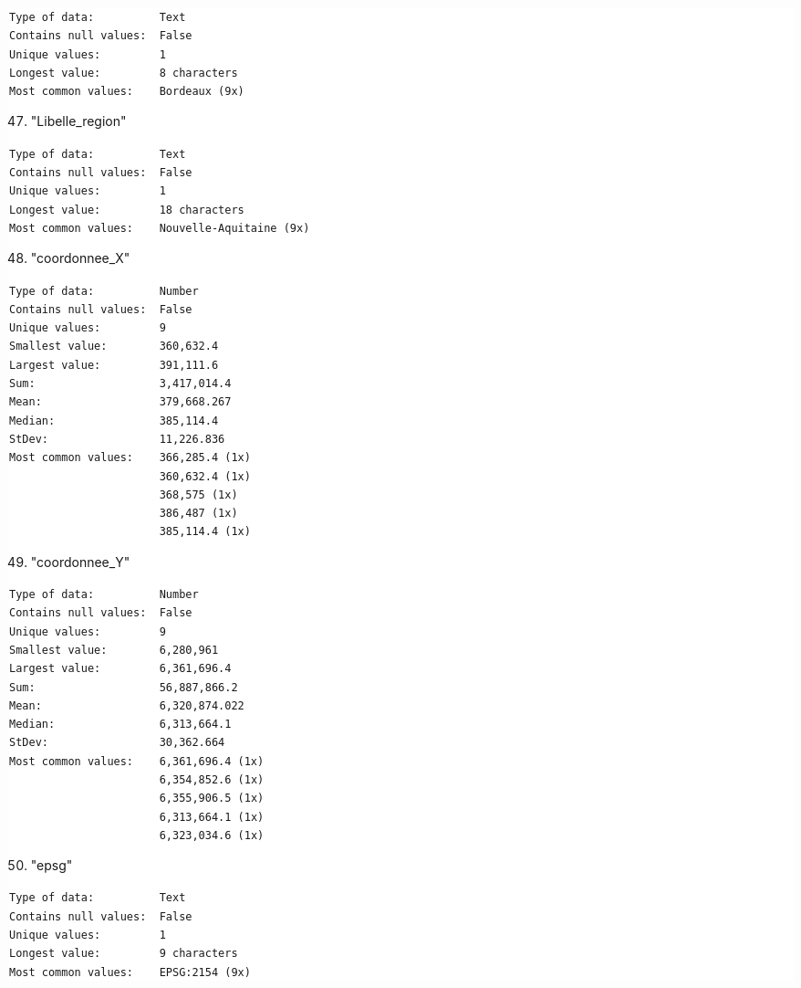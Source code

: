 	Type of data:          Text
	Contains null values:  False
	Unique values:         1
	Longest value:         8 characters
	Most common values:    Bordeaux (9x)

 47. "Libelle_region"

	Type of data:          Text
	Contains null values:  False
	Unique values:         1
	Longest value:         18 characters
	Most common values:    Nouvelle-Aquitaine (9x)

 48. "coordonnee_X"

	Type of data:          Number
	Contains null values:  False
	Unique values:         9
	Smallest value:        360,632.4
	Largest value:         391,111.6
	Sum:                   3,417,014.4
	Mean:                  379,668.267
	Median:                385,114.4
	StDev:                 11,226.836
	Most common values:    366,285.4 (1x)
	                       360,632.4 (1x)
	                       368,575 (1x)
	                       386,487 (1x)
	                       385,114.4 (1x)

 49. "coordonnee_Y"

	Type of data:          Number
	Contains null values:  False
	Unique values:         9
	Smallest value:        6,280,961
	Largest value:         6,361,696.4
	Sum:                   56,887,866.2
	Mean:                  6,320,874.022
	Median:                6,313,664.1
	StDev:                 30,362.664
	Most common values:    6,361,696.4 (1x)
	                       6,354,852.6 (1x)
	                       6,355,906.5 (1x)
	                       6,313,664.1 (1x)
	                       6,323,034.6 (1x)

 50. "epsg"

	Type of data:          Text
	Contains null values:  False
	Unique values:         1
	Longest value:         9 characters
	Most common values:    EPSG:2154 (9x)
